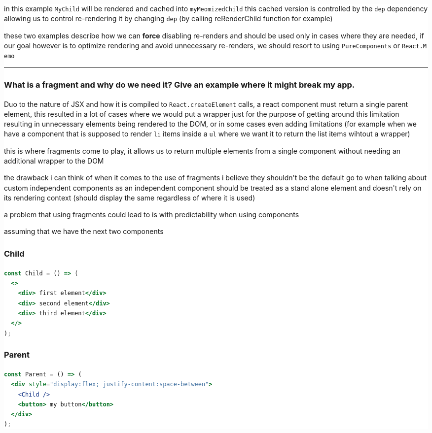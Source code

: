 in this example `MyChild` will be rendered and cached into `myMeomizedChild` this cached version is controlled by the `dep` dependency allowing us to control re-rendering it by changing `dep` (by calling reRenderChild function for example)

these two examples describe how we can **force** disabling re-renders and should be used only in cases where they are needed, if our goal however is to optimize rendering and avoid unnecessary re-renders, we should resort to using `PureComponents` or `React.Memo`

---

### What is a fragment and why do we need it? Give an example where it might break my app.

Duo to the nature of JSX and how it is compiled to `React.createElement` calls, a react component must return a single parent element, this resulted in a lot of cases where we would put a wrapper just for the purpose of getting around this limitation resulting in unnecessary elements being rendered to the DOM, or in some cases even adding limitations (for example when we have a component that is supposed to render `li` items inside a `ul` where we want it to return the list items wihtout a wrapper)

this is where fragments come to play, it allows us to return multiple elements from a single component without needing an additional wrapper to the DOM

the drawback i can think of when it comes to the use of fragments i believe they shouldn't be the default go to when talking about custom independent components as an independent component should be treated as a stand alone element and doesn't rely on its rendering context (should display the same regardless of where it is used)

a problem that using fragments could lead to is with predictability when using components

assuming that we have the next two components

### Child

```jsx
const Child = () => (
  <>
    <div> first element</div>
    <div> second element</div>
    <div> third element</div>
  </>
);
```

### Parent

```jsx
const Parent = () => (
  <div style="display:flex; justify-content:space-between">
    <Child />
    <button> my button</button>
  </div>
);
```
